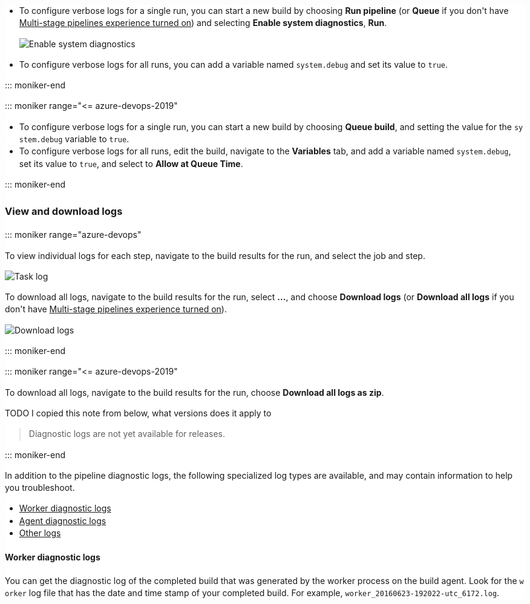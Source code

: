 - To configure verbose logs for a single run, you can start a new build by choosing **Run pipeline** (or **Queue** if you don't have [Multi-stage pipelines experience turned on](../project/navigation/preview-features.md)) and selecting **Enable system diagnostics**, **Run**.

  ![Enable system diagnostics](media/troubleshooting/enable-system-diagnostics.png)

- To configure verbose logs for all runs, you can add a variable named `system.debug` and set its value to `true`.

::: moniker-end

::: moniker range="<= azure-devops-2019"

- To configure verbose logs for a single run, you can start a new build by choosing **Queue build**, and setting the value for the `system.debug` variable to `true`.
- To configure verbose logs for all runs, edit the build, navigate to the **Variables** tab, and add a variable named `system.debug`, set its value to `true`, and select to **Allow at Queue Time**.

::: moniker-end

### View and download logs

::: moniker range="azure-devops"

To view individual logs for each step, navigate to the build results for the run, and select the job and step.

![Task log](media/troubleshooting/job-task-logs.png)

To download all logs, navigate to the build results for the run, select **...**, and choose **Download logs** (or **Download all logs** if you don't have [Multi-stage pipelines experience turned on](../project/navigation/preview-features.md)).

![Download logs](media/troubleshooting/download-logs.png)

::: moniker-end

::: moniker range="<= azure-devops-2019"

To download all logs, navigate to the build results for the run, choose **Download all logs as zip**.

TODO I copied this note from below, what versions does it apply to

> Diagnostic logs are not yet available for releases.

::: moniker-end

In addition to the pipeline diagnostic logs, the following specialized log types are available, and may contain information to help you troubleshoot.

- [Worker diagnostic logs](#worker-diagnostic-logs)
- [Agent diagnostic logs](#agent-diagnostic-logs)
- [Other logs](#other-logs)

#### Worker diagnostic logs

You can get the diagnostic log of the completed build that was generated by the worker process on the build agent. Look for the `worker` log file that has the date and time stamp of your completed build. For example, `worker_20160623-192022-utc_6172.log`.
